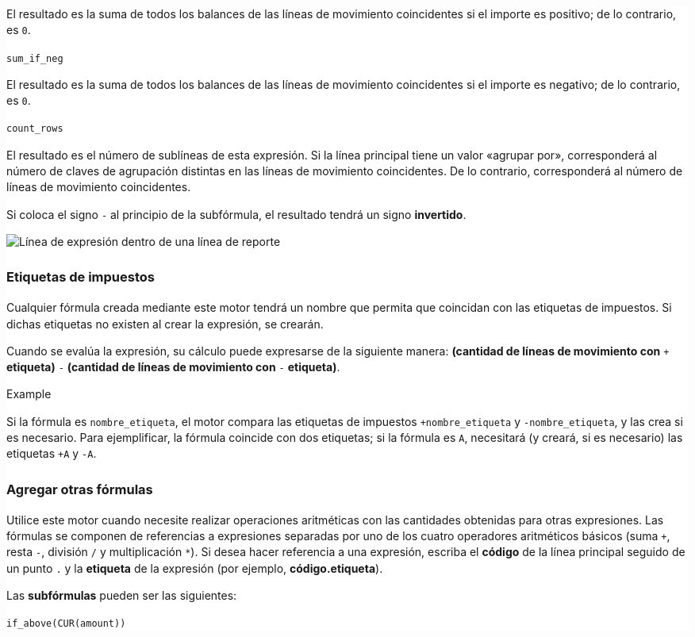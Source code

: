     

El resultado es la suma de todos los balances de las líneas de movimiento
coincidentes si el importe es positivo; de lo contrario, es `0`.

`sum_if_neg`

    

El resultado es la suma de todos los balances de las líneas de movimiento
coincidentes si el importe es negativo; de lo contrario, es `0`.

`count_rows`

    

El resultado es el número de sublíneas de esta expresión. Si la línea
principal tiene un valor «agrupar por», corresponderá al número de claves de
agrupación distintas en las líneas de movimiento coincidentes. De lo
contrario, corresponderá al número de líneas de movimiento coincidentes.

Si coloca el signo `-` al principio de la subfórmula, el resultado tendrá un
signo **invertido**.

![Línea de expresión dentro de una línea de
reporte](../../../../_images/engine-expressions.png)

### Etiquetas de impuestos

Cualquier fórmula creada mediante este motor tendrá un nombre que permita que
coincidan con las etiquetas de impuestos. Si dichas etiquetas no existen al
crear la expresión, se crearán.

Cuando se evalúa la expresión, su cálculo puede expresarse de la siguiente
manera: **(cantidad de líneas de movimiento con** `+` **etiqueta)** `-`
**(cantidad de líneas de movimiento con** `-` **etiqueta)**.

<div class="alert alert-success">
<p class="alert-title">
Example</p><p>Si la fórmula es <code>nombre_etiqueta</code>, el motor compara las etiquetas de impuestos <code>+nombre_etiqueta</code> y <code>-nombre_etiqueta</code>, y las crea si es necesario. Para ejemplificar, la fórmula coincide con dos etiquetas; si la fórmula es <code>A</code>, necesitará (y creará, si es necesario) las etiquetas <code>+A</code> y <code>-A</code>.</p>
</div>

### Agregar otras fórmulas

Utilice este motor cuando necesite realizar operaciones aritméticas con las
cantidades obtenidas para otras expresiones. Las fórmulas se componen de
referencias a expresiones separadas por uno de los cuatro operadores
aritméticos básicos (suma `+`, resta `-`, división `/` y multiplicación `*`).
Si desea hacer referencia a una expresión, escriba el **código** de la línea
principal seguido de un punto `.` y la **etiqueta** de la expresión (por
ejemplo, **código.etiqueta**).

Las **subfórmulas** pueden ser las siguientes:

`if_above(CUR(amount))`
